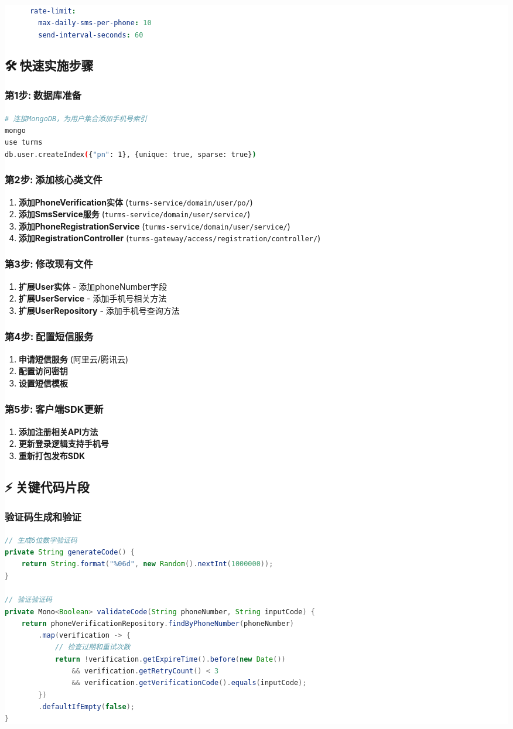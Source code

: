 ```yaml
      rate-limit:
        max-daily-sms-per-phone: 10
        send-interval-seconds: 60
```

## 🛠️ 快速实施步骤

### 第1步: 数据库准备
```bash
# 连接MongoDB，为用户集合添加手机号索引
mongo
use turms
db.user.createIndex({"pn": 1}, {unique: true, sparse: true})
```

### 第2步: 添加核心类文件

1. **添加PhoneVerification实体** (`turms-service/domain/user/po/`)
2. **添加SmsService服务** (`turms-service/domain/user/service/`)
3. **添加PhoneRegistrationService** (`turms-service/domain/user/service/`)
4. **添加RegistrationController** (`turms-gateway/access/registration/controller/`)

### 第3步: 修改现有文件

1. **扩展User实体** - 添加phoneNumber字段
2. **扩展UserService** - 添加手机号相关方法
3. **扩展UserRepository** - 添加手机号查询方法

### 第4步: 配置短信服务

1. **申请短信服务** (阿里云/腾讯云)
2. **配置访问密钥** 
3. **设置短信模板**

### 第5步: 客户端SDK更新

1. **添加注册相关API方法**
2. **更新登录逻辑支持手机号**
3. **重新打包发布SDK**

## ⚡ 关键代码片段

### 验证码生成和验证
```java
// 生成6位数字验证码
private String generateCode() {
    return String.format("%06d", new Random().nextInt(1000000));
}

// 验证验证码
private Mono<Boolean> validateCode(String phoneNumber, String inputCode) {
    return phoneVerificationRepository.findByPhoneNumber(phoneNumber)
        .map(verification -> {
            // 检查过期和重试次数
            return !verification.getExpireTime().before(new Date()) 
                && verification.getRetryCount() < 3
                && verification.getVerificationCode().equals(inputCode);
        })
        .defaultIfEmpty(false);
}
```
